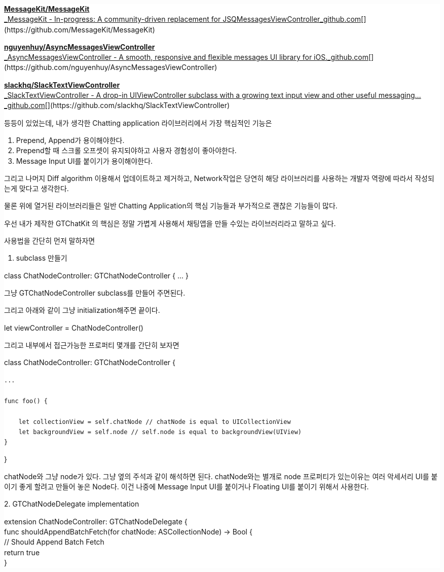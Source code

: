 [**MessageKit/MessageKit**  
_MessageKit - In-progress: A community-driven replacement for JSQMessagesViewController_github.com](https://github.com/MessageKit/MessageKit "https://github.com/MessageKit/MessageKit")[](https://github.com/MessageKit/MessageKit)

[**nguyenhuy/AsyncMessagesViewController**  
_AsyncMessagesViewController - A smooth, responsive and flexible messages UI library for iOS._github.com](https://github.com/nguyenhuy/AsyncMessagesViewController "https://github.com/nguyenhuy/AsyncMessagesViewController")[](https://github.com/nguyenhuy/AsyncMessagesViewController)

[**slackhq/SlackTextViewController**  
_SlackTextViewController - A drop-in UIViewController subclass with a growing text input view and other useful messaging…_github.com](https://github.com/slackhq/SlackTextViewController "https://github.com/slackhq/SlackTextViewController")[](https://github.com/slackhq/SlackTextViewController)

등등이 있었는데, 내가 생각한 Chatting application 라이브러리에서 가장 핵심적인 기능은

1.  Prepend, Append가 용이해야한다.
2.  Prepend할 때 스크롤 오프셋이 유지되야하고 사용자 경험성이 좋아야한다.
3.  Message Input UI를 붙이기가 용이해야한다.

그리고 나머지 Diff algorithm 이용해서 업데이트하고 제거하고, Network작업은 당연히 해당 라이브러리를 사용하는 개발자 역량에 따라서 작성되는게 맞다고 생각한다.

물론 위에 열거된 라이브러리들은 일반 Chatting Application의 핵심 기능들과 부가적으로 괜찮은 기능들이 많다.

우선 내가 제작한 GTChatKit 의 핵심은 정말 가볍게 사용해서 채팅앱을 만들 수있는 라이브러리라고 말하고 싶다.

사용법을 간단히 먼저 말하자면

1.  subclass 만들기

class ChatNodeController: GTChatNodeController { ... }

그냥 GTChatNodeController subclass를 만들어 주면된다.

그리고 아래와 같이 그냥 initialization해주면 끝이다.

let viewController = ChatNodeController()

그리고 내부에서 접근가능한 프로퍼티 몇개를 간단히 보자면

class ChatNodeController: GTChatNodeController {  
  
    ...  
  
    func foo() {  
  
        let collectionView = self.chatNode // chatNode is equal to UICollectionView  
        let backgroundView = self.node // self.node is equal to backgroundView(UIView)  
    }  
  
}

chatNode와 그냥 node가 있다. 그냥 옆의 주석과 같이 해석하면 된다. chatNode와는 별개로 node 프로퍼티가 있는이유는 여러 악세서리 UI를 붙이기 좋게 할려고 만들어 놓은 Node다. 이건 나중에 Message Input UI를 붙이거나 Floating UI를 붙이기 위해서 사용한다.

2\. GTChatNodeDelegate implementation

extension ChatNodeController: GTChatNodeDelegate {  
    func shouldAppendBatchFetch(for chatNode: ASCollectionNode) -> Bool {  
        // Should Append Batch Fetch  
        return true  
    }  
      
